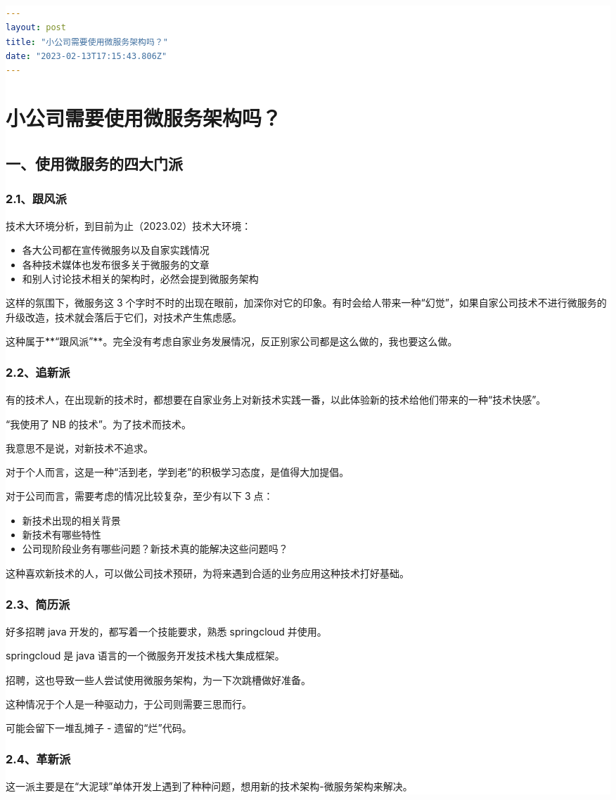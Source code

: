 ```yaml
---
layout: post
title: "小公司需要使用微服务架构吗？"
date: "2023-02-13T17:15:43.806Z"
---
```

小公司需要使用微服务架构吗？
==============

一、使用微服务的四大门派
------------

### 2.1、跟风派

技术大环境分析，到目前为止（2023.02）技术大环境：

*   各大公司都在宣传微服务以及自家实践情况
*   各种技术媒体也发布很多关于微服务的文章
*   和别人讨论技术相关的架构时，必然会提到微服务架构

这样的氛围下，微服务这 3 个字时不时的出现在眼前，加深你对它的印象。有时会给人带来一种“幻觉”，如果自家公司技术不进行微服务的升级改造，技术就会落后于它们，对技术产生焦虑感。

这种属于**“跟风派”**。完全没有考虑自家业务发展情况，反正别家公司都是这么做的，我也要这么做。

### 2.2、追新派

有的技术人，在出现新的技术时，都想要在自家业务上对新技术实践一番，以此体验新的技术给他们带来的一种“技术快感”。

“我使用了 NB 的技术”。为了技术而技术。

我意思不是说，对新技术不追求。

对于个人而言，这是一种“活到老，学到老”的积极学习态度，是值得大加提倡。

对于公司而言，需要考虑的情况比较复杂，至少有以下 3 点：

*   新技术出现的相关背景
*   新技术有哪些特性
*   公司现阶段业务有哪些问题？新技术真的能解决这些问题吗？

这种喜欢新技术的人，可以做公司技术预研，为将来遇到合适的业务应用这种技术打好基础。

### 2.3、简历派

好多招聘 java 开发的，都写着一个技能要求，熟悉 springcloud 并使用。

springcloud 是 java 语言的一个微服务开发技术栈大集成框架。

招聘，这也导致一些人尝试使用微服务架构，为一下次跳槽做好准备。

这种情况于个人是一种驱动力，于公司则需要三思而行。

可能会留下一堆乱摊子 - 遗留的“烂”代码。

### 2.4、革新派

这一派主要是在“大泥球”单体开发上遇到了种种问题，想用新的技术架构-微服务架构来解决。
